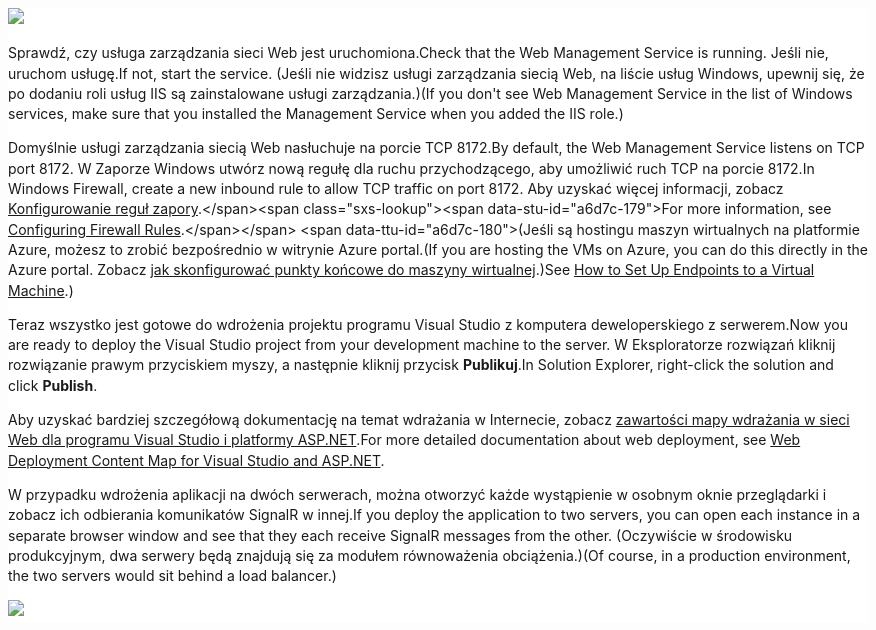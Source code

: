 ![](scaleout-with-redis/_static/image7.png)

<span data-ttu-id="a6d7c-174">Sprawdź, czy usługa zarządzania sieci Web jest uruchomiona.</span><span class="sxs-lookup"><span data-stu-id="a6d7c-174">Check that the Web Management Service is running.</span></span> <span data-ttu-id="a6d7c-175">Jeśli nie, uruchom usługę.</span><span class="sxs-lookup"><span data-stu-id="a6d7c-175">If not, start the service.</span></span> <span data-ttu-id="a6d7c-176">(Jeśli nie widzisz usługi zarządzania siecią Web, na liście usług Windows, upewnij się, że po dodaniu roli usług IIS są zainstalowane usługi zarządzania.)</span><span class="sxs-lookup"><span data-stu-id="a6d7c-176">(If you don't see Web Management Service in the list of Windows services, make sure that you installed the Management Service when you added the IIS role.)</span></span>

<span data-ttu-id="a6d7c-177">Domyślnie usługi zarządzania siecią Web nasłuchuje na porcie TCP 8172.</span><span class="sxs-lookup"><span data-stu-id="a6d7c-177">By default, the Web Management Service listens on TCP port 8172.</span></span> <span data-ttu-id="a6d7c-178">W Zaporze Windows utwórz nową regułę dla ruchu przychodzącego, aby umożliwić ruch TCP na porcie 8172.</span><span class="sxs-lookup"><span data-stu-id="a6d7c-178">In Windows Firewall, create a new inbound rule to allow TCP traffic on port 8172.</span></span> <span data-ttu-id="a6d7c-179">Aby uzyskać więcej informacji, zobacz [Konfigurowanie reguł zapory](https://technet.microsoft.com/library/dd448559(WS.10).aspx).</span><span class="sxs-lookup"><span data-stu-id="a6d7c-179">For more information, see [Configuring Firewall Rules](https://technet.microsoft.com/library/dd448559(WS.10).aspx).</span></span> <span data-ttu-id="a6d7c-180">(Jeśli są hostingu maszyn wirtualnych na platformie Azure, możesz to zrobić bezpośrednio w witrynie Azure portal.</span><span class="sxs-lookup"><span data-stu-id="a6d7c-180">(If you are hosting the VMs on Azure, you can do this directly in the Azure portal.</span></span> <span data-ttu-id="a6d7c-181">Zobacz [jak skonfigurować punkty końcowe do maszyny wirtualnej](https://azure.microsoft.com/documentation/articles/virtual-machines-set-up-endpoints/).)</span><span class="sxs-lookup"><span data-stu-id="a6d7c-181">See [How to Set Up Endpoints to a Virtual Machine](https://azure.microsoft.com/documentation/articles/virtual-machines-set-up-endpoints/).)</span></span>

<span data-ttu-id="a6d7c-182">Teraz wszystko jest gotowe do wdrożenia projektu programu Visual Studio z komputera deweloperskiego z serwerem.</span><span class="sxs-lookup"><span data-stu-id="a6d7c-182">Now you are ready to deploy the Visual Studio project from your development machine to the server.</span></span> <span data-ttu-id="a6d7c-183">W Eksploratorze rozwiązań kliknij rozwiązanie prawym przyciskiem myszy, a następnie kliknij przycisk **Publikuj**.</span><span class="sxs-lookup"><span data-stu-id="a6d7c-183">In Solution Explorer, right-click the solution and click **Publish**.</span></span>

<span data-ttu-id="a6d7c-184">Aby uzyskać bardziej szczegółową dokumentację na temat wdrażania w Internecie, zobacz [zawartości mapy wdrażania w sieci Web dla programu Visual Studio i platformy ASP.NET](../../../whitepapers/aspnet-web-deployment-content-map.md).</span><span class="sxs-lookup"><span data-stu-id="a6d7c-184">For more detailed documentation about web deployment, see [Web Deployment Content Map for Visual Studio and ASP.NET](../../../whitepapers/aspnet-web-deployment-content-map.md).</span></span>

<span data-ttu-id="a6d7c-185">W przypadku wdrożenia aplikacji na dwóch serwerach, można otworzyć każde wystąpienie w osobnym oknie przeglądarki i zobacz ich odbierania komunikatów SignalR w innej.</span><span class="sxs-lookup"><span data-stu-id="a6d7c-185">If you deploy the application to two servers, you can open each instance in a separate browser window and see that they each receive SignalR messages from the other.</span></span> <span data-ttu-id="a6d7c-186">(Oczywiście w środowisku produkcyjnym, dwa serwery będą znajdują się za modułem równoważenia obciążenia.)</span><span class="sxs-lookup"><span data-stu-id="a6d7c-186">(Of course, in a production environment, the two servers would sit behind a load balancer.)</span></span>

![](scaleout-with-redis/_static/image8.png)

